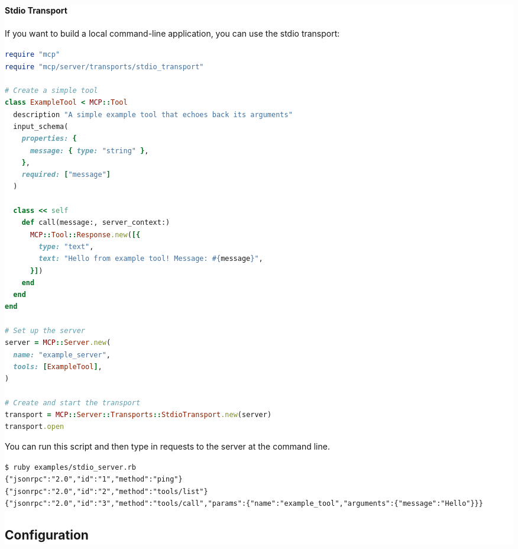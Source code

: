 ```ruby
```

#### Stdio Transport

If you want to build a local command-line application, you can use the stdio transport:

```ruby
require "mcp"
require "mcp/server/transports/stdio_transport"

# Create a simple tool
class ExampleTool < MCP::Tool
  description "A simple example tool that echoes back its arguments"
  input_schema(
    properties: {
      message: { type: "string" },
    },
    required: ["message"]
  )

  class << self
    def call(message:, server_context:)
      MCP::Tool::Response.new([{
        type: "text",
        text: "Hello from example tool! Message: #{message}",
      }])
    end
  end
end

# Set up the server
server = MCP::Server.new(
  name: "example_server",
  tools: [ExampleTool],
)

# Create and start the transport
transport = MCP::Server::Transports::StdioTransport.new(server)
transport.open
```

You can run this script and then type in requests to the server at the command line.

```console
$ ruby examples/stdio_server.rb
{"jsonrpc":"2.0","id":"1","method":"ping"}
{"jsonrpc":"2.0","id":"2","method":"tools/list"}
{"jsonrpc":"2.0","id":"3","method":"tools/call","params":{"name":"example_tool","arguments":{"message":"Hello"}}}
```

## Configuration
